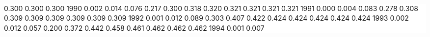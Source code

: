    <td style="text-align:right;"> 0.300 </td>
   <td style="text-align:right;"> 0.300 </td>
   <td style="text-align:right;"> 0.300 </td>
  </tr>
  <tr>
   <td style="text-align:left;"> 1990 </td>
   <td style="text-align:right;"> 0.002 </td>
   <td style="text-align:right;"> 0.014 </td>
   <td style="text-align:right;"> 0.076 </td>
   <td style="text-align:right;"> 0.217 </td>
   <td style="text-align:right;"> 0.300 </td>
   <td style="text-align:right;"> 0.318 </td>
   <td style="text-align:right;"> 0.320 </td>
   <td style="text-align:right;"> 0.321 </td>
   <td style="text-align:right;"> 0.321 </td>
   <td style="text-align:right;"> 0.321 </td>
   <td style="text-align:right;"> 0.321 </td>
  </tr>
  <tr>
   <td style="text-align:left;"> 1991 </td>
   <td style="text-align:right;"> 0.000 </td>
   <td style="text-align:right;"> 0.004 </td>
   <td style="text-align:right;"> 0.083 </td>
   <td style="text-align:right;"> 0.278 </td>
   <td style="text-align:right;"> 0.308 </td>
   <td style="text-align:right;"> 0.309 </td>
   <td style="text-align:right;"> 0.309 </td>
   <td style="text-align:right;"> 0.309 </td>
   <td style="text-align:right;"> 0.309 </td>
   <td style="text-align:right;"> 0.309 </td>
   <td style="text-align:right;"> 0.309 </td>
  </tr>
  <tr>
   <td style="text-align:left;"> 1992 </td>
   <td style="text-align:right;"> 0.001 </td>
   <td style="text-align:right;"> 0.012 </td>
   <td style="text-align:right;"> 0.089 </td>
   <td style="text-align:right;"> 0.303 </td>
   <td style="text-align:right;"> 0.407 </td>
   <td style="text-align:right;"> 0.422 </td>
   <td style="text-align:right;"> 0.424 </td>
   <td style="text-align:right;"> 0.424 </td>
   <td style="text-align:right;"> 0.424 </td>
   <td style="text-align:right;"> 0.424 </td>
   <td style="text-align:right;"> 0.424 </td>
  </tr>
  <tr>
   <td style="text-align:left;"> 1993 </td>
   <td style="text-align:right;"> 0.002 </td>
   <td style="text-align:right;"> 0.012 </td>
   <td style="text-align:right;"> 0.057 </td>
   <td style="text-align:right;"> 0.200 </td>
   <td style="text-align:right;"> 0.372 </td>
   <td style="text-align:right;"> 0.442 </td>
   <td style="text-align:right;"> 0.458 </td>
   <td style="text-align:right;"> 0.461 </td>
   <td style="text-align:right;"> 0.462 </td>
   <td style="text-align:right;"> 0.462 </td>
   <td style="text-align:right;"> 0.462 </td>
  </tr>
  <tr>
   <td style="text-align:left;"> 1994 </td>
   <td style="text-align:right;"> 0.001 </td>
   <td style="text-align:right;"> 0.007 </td>